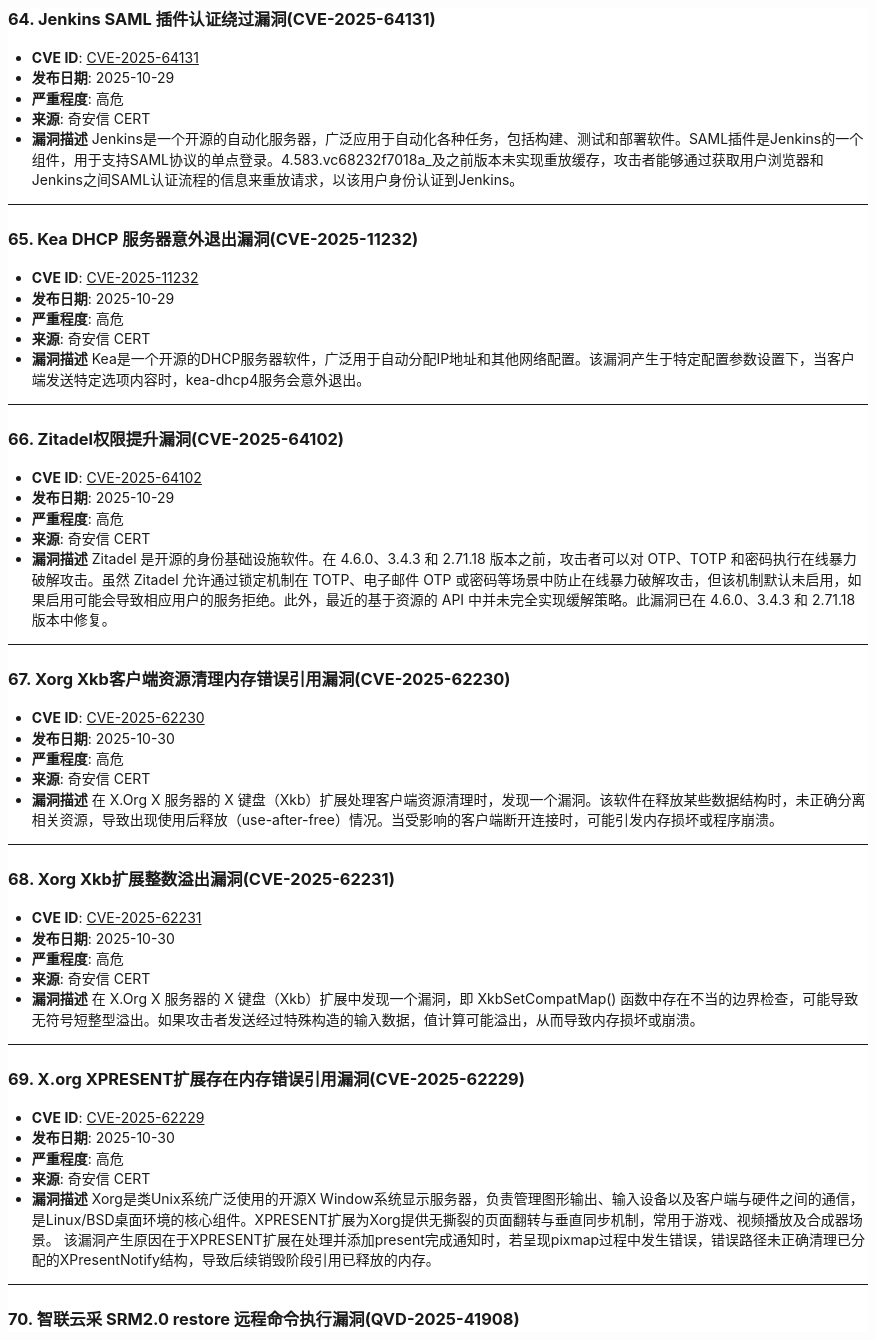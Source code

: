 ### 64. Jenkins SAML 插件认证绕过漏洞(CVE-2025-64131)
- **CVE ID**: [CVE-2025-64131](https://cve.mitre.org/cgi-bin/cvename.cgi?name=CVE-2025-64131)
- **发布日期**: 2025-10-29
- **严重程度**: 高危
- **来源**: 奇安信 CERT
- **漏洞描述**
Jenkins是一个开源的自动化服务器，广泛应用于自动化各种任务，包括构建、测试和部署软件。SAML插件是Jenkins的一个组件，用于支持SAML协议的单点登录。4.583.vc68232f7018a_及之前版本未实现重放缓存，攻击者能够通过获取用户浏览器和Jenkins之间SAML认证流程的信息来重放请求，以该用户身份认证到Jenkins。
---
### 65. Kea DHCP 服务器意外退出漏洞(CVE-2025-11232)
- **CVE ID**: [CVE-2025-11232](https://cve.mitre.org/cgi-bin/cvename.cgi?name=CVE-2025-11232)
- **发布日期**: 2025-10-29
- **严重程度**: 高危
- **来源**: 奇安信 CERT
- **漏洞描述**
Kea是一个开源的DHCP服务器软件，广泛用于自动分配IP地址和其他网络配置。该漏洞产生于特定配置参数设置下，当客户端发送特定选项内容时，kea-dhcp4服务会意外退出。
---
### 66. Zitadel权限提升漏洞(CVE-2025-64102)
- **CVE ID**: [CVE-2025-64102](https://cve.mitre.org/cgi-bin/cvename.cgi?name=CVE-2025-64102)
- **发布日期**: 2025-10-29
- **严重程度**: 高危
- **来源**: 奇安信 CERT
- **漏洞描述**
Zitadel 是开源的身份基础设施软件。在 4.6.0、3.4.3 和 2.71.18 版本之前，攻击者可以对 OTP、TOTP 和密码执行在线暴力破解攻击。虽然 Zitadel 允许通过锁定机制在 TOTP、电子邮件 OTP 或密码等场景中防止在线暴力破解攻击，但该机制默认未启用，如果启用可能会导致相应用户的服务拒绝。此外，最近的基于资源的 API 中并未完全实现缓解策略。此漏洞已在 4.6.0、3.4.3 和 2.71.18 版本中修复。
---
### 67. Xorg Xkb客户端资源清理内存错误引用漏洞(CVE-2025-62230)
- **CVE ID**: [CVE-2025-62230](https://cve.mitre.org/cgi-bin/cvename.cgi?name=CVE-2025-62230)
- **发布日期**: 2025-10-30
- **严重程度**: 高危
- **来源**: 奇安信 CERT
- **漏洞描述**
在 X.Org X 服务器的 X 键盘（Xkb）扩展处理客户端资源清理时，发现一个漏洞。该软件在释放某些数据结构时，未正确分离相关资源，导致出现使用后释放（use-after-free）情况。当受影响的客户端断开连接时，可能引发内存损坏或程序崩溃。
---
### 68. Xorg Xkb扩展整数溢出漏洞(CVE-2025-62231)
- **CVE ID**: [CVE-2025-62231](https://cve.mitre.org/cgi-bin/cvename.cgi?name=CVE-2025-62231)
- **发布日期**: 2025-10-30
- **严重程度**: 高危
- **来源**: 奇安信 CERT
- **漏洞描述**
在 X.Org X 服务器的 X 键盘（Xkb）扩展中发现一个漏洞，即 XkbSetCompatMap() 函数中存在不当的边界检查，可能导致无符号短整型溢出。如果攻击者发送经过特殊构造的输入数据，值计算可能溢出，从而导致内存损坏或崩溃。
---
### 69. X.org XPRESENT扩展存在内存错误引用漏洞(CVE-2025-62229)
- **CVE ID**: [CVE-2025-62229](https://cve.mitre.org/cgi-bin/cvename.cgi?name=CVE-2025-62229)
- **发布日期**: 2025-10-30
- **严重程度**: 高危
- **来源**: 奇安信 CERT
- **漏洞描述**
Xorg是类Unix系统广泛使用的开源X Window系统显示服务器，负责管理图形输出、输入设备以及客户端与硬件之间的通信，是Linux/BSD桌面环境的核心组件。XPRESENT扩展为Xorg提供无撕裂的页面翻转与垂直同步机制，常用于游戏、视频播放及合成器场景。
该漏洞产生原因在于XPRESENT扩展在处理并添加present完成通知时，若呈现pixmap过程中发生错误，错误路径未正确清理已分配的XPresentNotify结构，导致后续销毁阶段引用已释放的内存。
---
### 70. 智联云采 SRM2.0 restore 远程命令执行漏洞(QVD-2025-41908)